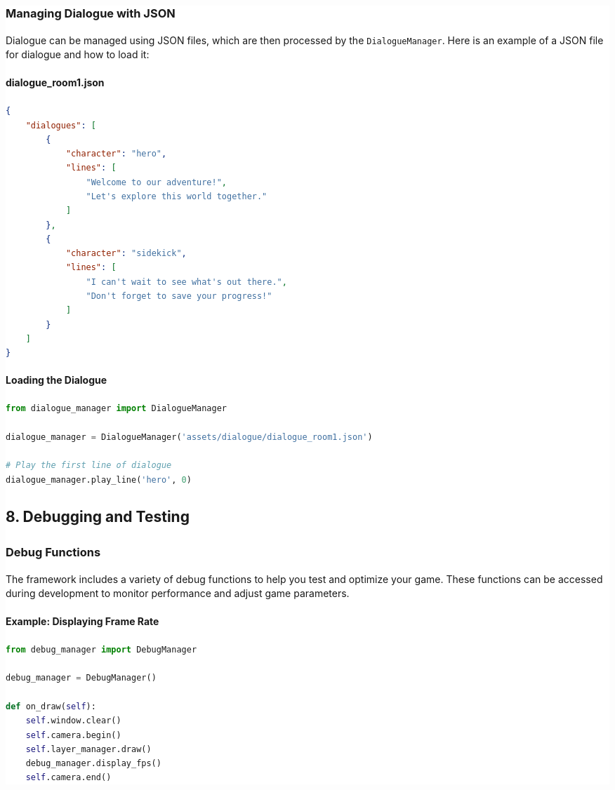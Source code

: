 ### Managing Dialogue with JSON

Dialogue can be managed using JSON files, which are then processed by the `DialogueManager`. Here is an example of a JSON file for dialogue and how to load it:

#### dialogue_room1.json

```json
{
    "dialogues": [
        {
            "character": "hero",
            "lines": [
                "Welcome to our adventure!",
                "Let's explore this world together."
            ]
        },
        {
            "character": "sidekick",
            "lines": [
                "I can't wait to see what's out there.",
                "Don't forget to save your progress!"
            ]
        }
    ]
}
```

#### Loading the Dialogue

```python
from dialogue_manager import DialogueManager

dialogue_manager = DialogueManager('assets/dialogue/dialogue_room1.json')

# Play the first line of dialogue
dialogue_manager.play_line('hero', 0)
```

## 8. Debugging and Testing

### Debug Functions

The framework includes a variety of debug functions to help you test and optimize your game. These functions can be accessed during development to monitor performance and adjust game parameters.

#### Example: Displaying Frame Rate

```python
from debug_manager import DebugManager

debug_manager = DebugManager()

def on_draw(self):
    self.window.clear()
    self.camera.begin()
    self.layer_manager.draw()
    debug_manager.display_fps()
    self.camera.end()
```
